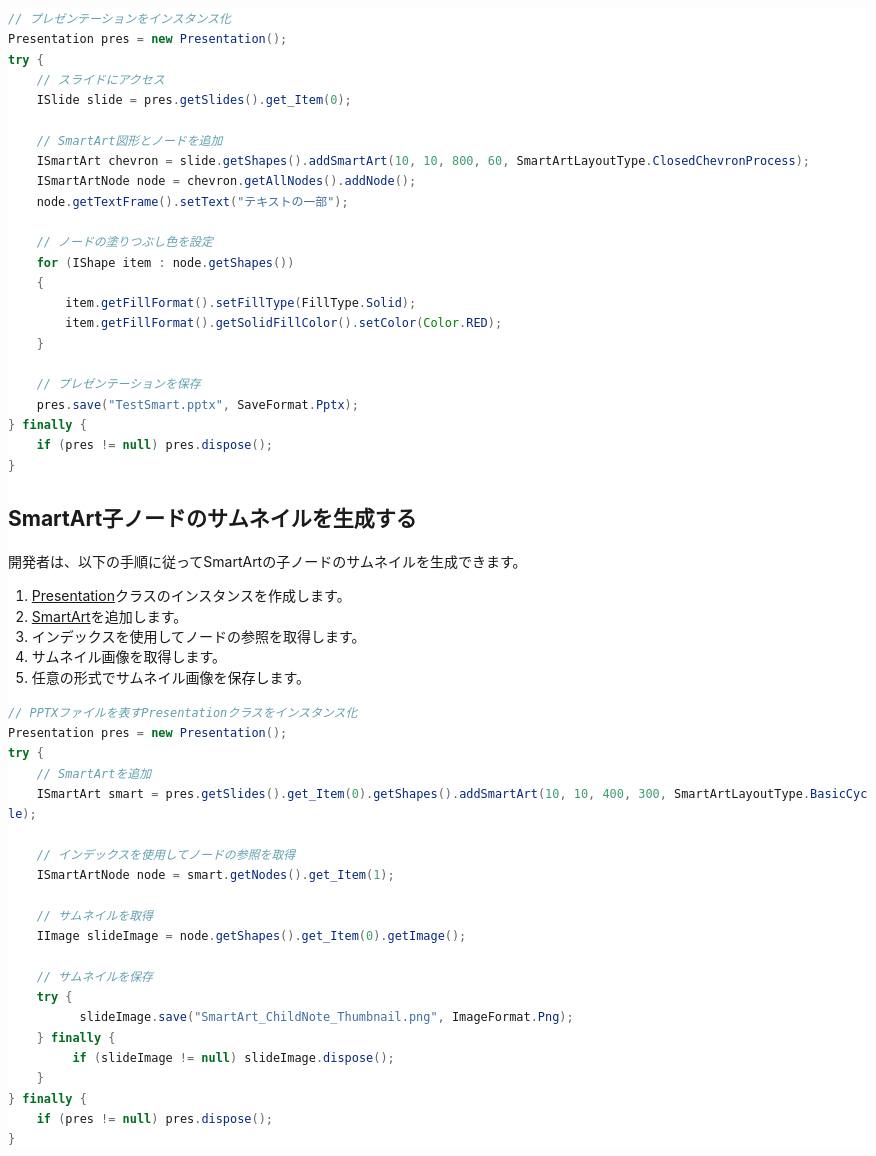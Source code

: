 ```java
// プレゼンテーションをインスタンス化
Presentation pres = new Presentation();
try {
    // スライドにアクセス
    ISlide slide = pres.getSlides().get_Item(0);
    
    // SmartArt図形とノードを追加
    ISmartArt chevron = slide.getShapes().addSmartArt(10, 10, 800, 60, SmartArtLayoutType.ClosedChevronProcess);
    ISmartArtNode node = chevron.getAllNodes().addNode();
    node.getTextFrame().setText("テキストの一部");
    
    // ノードの塗りつぶし色を設定
    for (IShape item : node.getShapes()) 
    {
        item.getFillFormat().setFillType(FillType.Solid);
        item.getFillFormat().getSolidFillColor().setColor(Color.RED);
    }
    
    // プレゼンテーションを保存
    pres.save("TestSmart.pptx", SaveFormat.Pptx);
} finally {
    if (pres != null) pres.dispose();
}
```

## **SmartArt子ノードのサムネイルを生成する**
開発者は、以下の手順に従ってSmartArtの子ノードのサムネイルを生成できます。

1. [Presentation](https://reference.aspose.com/slides/java/com.aspose.slides/presentation)クラスのインスタンスを作成します。
1. [SmartArt](https://reference.aspose.com/slides/java/com.aspose.slides/ISmartArtNodeCollection#addNode--)を追加します。
1. インデックスを使用してノードの参照を取得します。
1. サムネイル画像を取得します。
1. 任意の形式でサムネイル画像を保存します。

```java
// PPTXファイルを表すPresentationクラスをインスタンス化
Presentation pres = new Presentation();
try {
    // SmartArtを追加
    ISmartArt smart = pres.getSlides().get_Item(0).getShapes().addSmartArt(10, 10, 400, 300, SmartArtLayoutType.BasicCycle);

    // インデックスを使用してノードの参照を取得  
    ISmartArtNode node = smart.getNodes().get_Item(1);

    // サムネイルを取得
    IImage slideImage = node.getShapes().get_Item(0).getImage();

    // サムネイルを保存
    try {
          slideImage.save("SmartArt_ChildNote_Thumbnail.png", ImageFormat.Png);
    } finally {
         if (slideImage != null) slideImage.dispose();
    }
} finally {
    if (pres != null) pres.dispose();
}
```